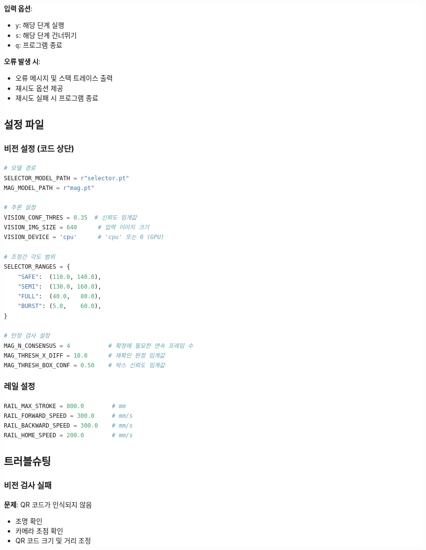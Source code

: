 **입력 옵션**:
- `y`: 해당 단계 실행
- `s`: 해당 단계 건너뛰기
- `q`: 프로그램 종료

**오류 발생 시**:
- 오류 메시지 및 스택 트레이스 출력
- 재시도 옵션 제공
- 재시도 실패 시 프로그램 종료

## 설정 파일

### 비전 설정 (코드 상단)

```python
# 모델 경로
SELECTOR_MODEL_PATH = r"selector.pt"
MAG_MODEL_PATH = r"mag.pt"

# 추론 설정
VISION_CONF_THRES = 0.35  # 신뢰도 임계값
VISION_IMG_SIZE = 640      # 입력 이미지 크기
VISION_DEVICE = 'cpu'      # 'cpu' 또는 0 (GPU)

# 조정간 각도 범위
SELECTOR_RANGES = {
    "SAFE":  (110.0, 140.0),
    "SEMI":  (130.0, 160.0),
    "FULL":  (40.0,   80.0),
    "BURST": (5.0,    60.0),
}

# 탄창 검사 설정
MAG_N_CONSENSUS = 4           # 확정에 필요한 연속 프레임 수
MAG_THRESH_X_DIFF = 10.0      # 재확인 판정 임계값
MAG_THRESH_BOX_CONF = 0.50    # 박스 신뢰도 임계값
```

### 레일 설정

```python
RAIL_MAX_STROKE = 800.0        # mm
RAIL_FORWARD_SPEED = 300.0     # mm/s
RAIL_BACKWARD_SPEED = 300.0    # mm/s
RAIL_HOME_SPEED = 200.0        # mm/s
```

## 트러블슈팅

### 비전 검사 실패

**문제**: QR 코드가 인식되지 않음
- 조명 확인
- 카메라 초점 확인
- QR 코드 크기 및 거리 조정
